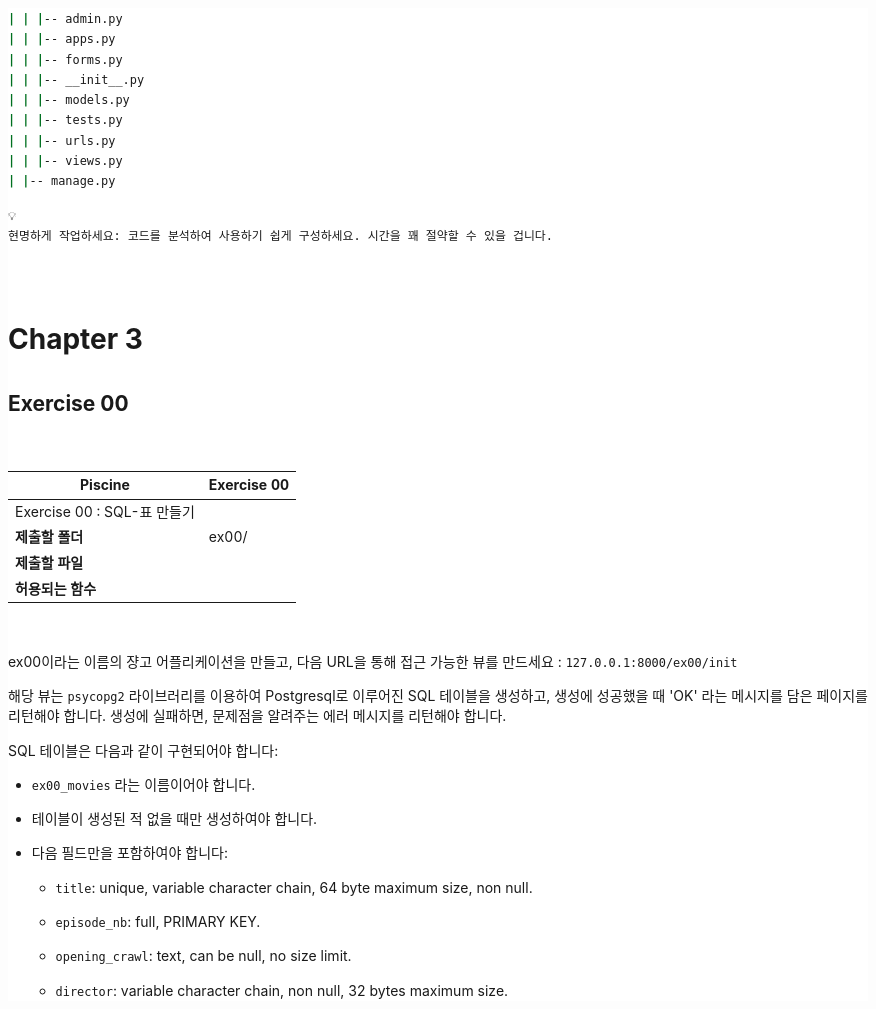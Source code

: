 ```sh
| | |-- admin.py
| | |-- apps.py
| | |-- forms.py
| | |-- __init__.py
| | |-- models.py
| | |-- tests.py
| | |-- urls.py
| | |-- views.py
| |-- manage.py
```

```
💡
현명하게 작업하세요: 코드를 분석하여 사용하기 쉽게 구성하세요. 시간을 꽤 절약할 수 있을 겁니다.
```


<br>

# Chapter 3

## Exercise 00

<br>

| **Piscine**                  | Exercise 00                                                                      |
| ---------------------------- | -------------------------------------------------------------------------------- |
| Exercise 00 : SQL-표 만들기 |
| **제출할 폴더**              | ex00/                                                                            |
| **제출할 파일**              |    |
| **허용되는 함수**            |                                                        |

<br>

ex00이라는 이름의 쟝고 어플리케이션을 만들고, 다음 URL을 통해 접근 가능한 뷰를 만드세요 : `127.0.0.1:8000/ex00/init`

해당 뷰는 `psycopg2` 라이브러리를 이용하여 Postgresql로 이루어진 SQL 테이블을 생성하고, 생성에 성공했을 때 'OK' 라는 메시지를 담은 페이지를 리턴해야 합니다. 생성에 실패하면, 문제점을 알려주는 에러 메시지를 리턴해야 합니다.

SQL 테이블은 다음과 같이 구현되어야 합니다:

- `ex00_movies` 라는 이름이어야 합니다.

- 테이블이 생성된 적 없을 때만 생성하여야 합니다.

- 다음 필드만을 포함하여야 합니다:

  - `title`: unique, variable character chain, 64 byte maximum size, non null.

  - `episode_nb`: full, PRIMARY KEY.

  - `opening_crawl`: text, can be null, no size limit.

  - `director`: variable character chain, non null, 32 bytes maximum size.
